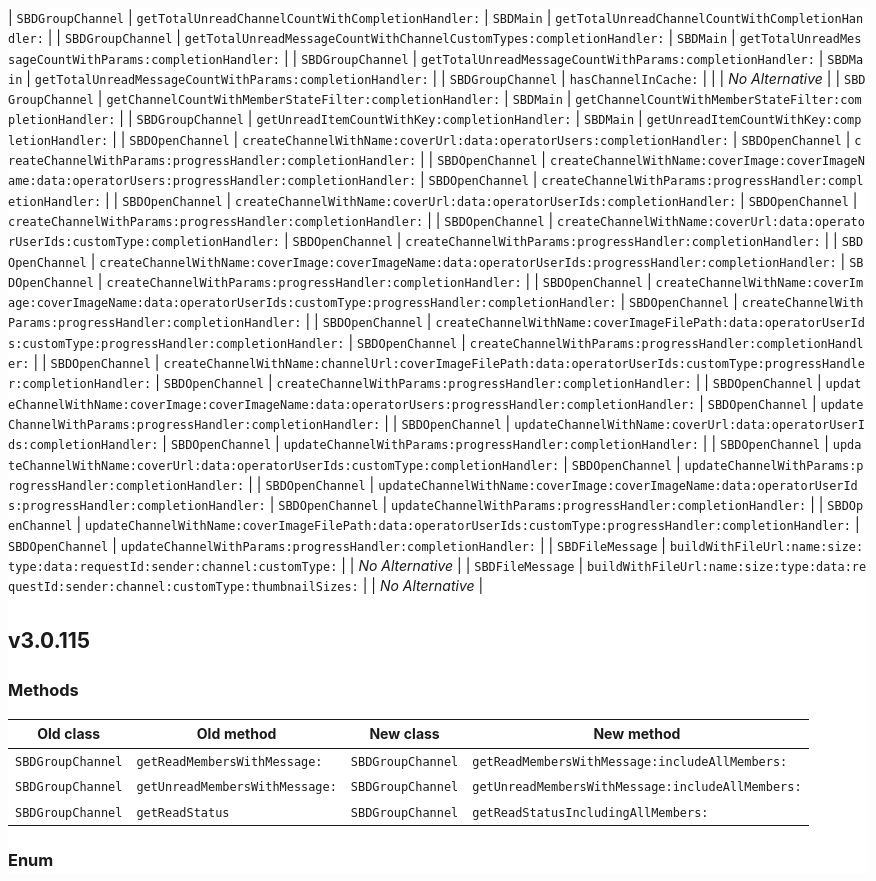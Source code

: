 | `SBDGroupChannel` | `getTotalUnreadChannelCountWithCompletionHandler:` | `SBDMain` | `getTotalUnreadChannelCountWithCompletionHandler:` |
| `SBDGroupChannel` | `getTotalUnreadMessageCountWithChannelCustomTypes:completionHandler:`	| `SBDMain` | `getTotalUnreadMessageCountWithParams:completionHandler:` |
| `SBDGroupChannel` | `getTotalUnreadMessageCountWithParams:completionHandler:` | `SBDMain` | `getTotalUnreadMessageCountWithParams:completionHandler:` |
| `SBDGroupChannel` | `hasChannelInCache:` | | | *No Alternative* |
| `SBDGroupChannel` | `getChannelCountWithMemberStateFilter:completionHandler:` | `SBDMain` | `getChannelCountWithMemberStateFilter:completionHandler:` |
| `SBDGroupChannel` | `getUnreadItemCountWithKey:completionHandler:` | `SBDMain` | `getUnreadItemCountWithKey:completionHandler:` |
| `SBDOpenChannel` | `createChannelWithName:coverUrl:data:operatorUsers:completionHandler:` | `SBDOpenChannel` | `createChannelWithParams:progressHandler:completionHandler:` |
| `SBDOpenChannel` | `createChannelWithName:coverImage:coverImageName:data:operatorUsers:progressHandler:completionHandler:` | `SBDOpenChannel` | `createChannelWithParams:progressHandler:completionHandler:` |
| `SBDOpenChannel` | `createChannelWithName:coverUrl:data:operatorUserIds:completionHandler:` | `SBDOpenChannel` | `createChannelWithParams:progressHandler:completionHandler:` |
| `SBDOpenChannel` | `createChannelWithName:coverUrl:data:operatorUserIds:customType:completionHandler:` | `SBDOpenChannel` | `createChannelWithParams:progressHandler:completionHandler:` |
| `SBDOpenChannel` | `createChannelWithName:coverImage:coverImageName:data:operatorUserIds:progressHandler:completionHandler:` | `SBDOpenChannel` | `createChannelWithParams:progressHandler:completionHandler:` |
| `SBDOpenChannel` | `createChannelWithName:coverImage:coverImageName:data:operatorUserIds:customType:progressHandler:completionHandler:` | `SBDOpenChannel` | `createChannelWithParams:progressHandler:completionHandler:` |
| `SBDOpenChannel` | `createChannelWithName:coverImageFilePath:data:operatorUserIds:customType:progressHandler:completionHandler:` | `SBDOpenChannel` | `createChannelWithParams:progressHandler:completionHandler:` |
| `SBDOpenChannel` | `createChannelWithName:channelUrl:coverImageFilePath:data:operatorUserIds:customType:progressHandler:completionHandler:` | `SBDOpenChannel` | `createChannelWithParams:progressHandler:completionHandler:` |
| `SBDOpenChannel` | `updateChannelWithName:coverImage:coverImageName:data:operatorUsers:progressHandler:completionHandler:` | `SBDOpenChannel` | `updateChannelWithParams:progressHandler:completionHandler:` |
| `SBDOpenChannel` | `updateChannelWithName:coverUrl:data:operatorUserIds:completionHandler:` | `SBDOpenChannel` | `updateChannelWithParams:progressHandler:completionHandler:` |
| `SBDOpenChannel` | `updateChannelWithName:coverUrl:data:operatorUserIds:customType:completionHandler:` | `SBDOpenChannel` | `updateChannelWithParams:progressHandler:completionHandler:` |
| `SBDOpenChannel` | `updateChannelWithName:coverImage:coverImageName:data:operatorUserIds:progressHandler:completionHandler:` | `SBDOpenChannel` | `updateChannelWithParams:progressHandler:completionHandler:` |
| `SBDOpenChannel` | `updateChannelWithName:coverImageFilePath:data:operatorUserIds:customType:progressHandler:completionHandler:` | `SBDOpenChannel` | `updateChannelWithParams:progressHandler:completionHandler:` |
| `SBDFileMessage` | `buildWithFileUrl:name:size:type:data:requestId:sender:channel:customType:` | | *No Alternative* |
| `SBDFileMessage` | `buildWithFileUrl:name:size:type:data:requestId:sender:channel:customType:thumbnailSizes:` | | *No Alternative* |

## v3.0.115

### Methods

| Old class | Old method | New class | New method |
| --------- | ---------- | --------- | ---------- |
| `SBDGroupChannel` | `getReadMembersWithMessage:` | `SBDGroupChannel` | `getReadMembersWithMessage:includeAllMembers:` |
| `SBDGroupChannel` | `getUnreadMembersWithMessage:` | `SBDGroupChannel` | `getUnreadMembersWithMessage:includeAllMembers:` |
| `SBDGroupChannel` | `getReadStatus` | `SBDGroupChannel` | `getReadStatusIncludingAllMembers:` |

### Enum
